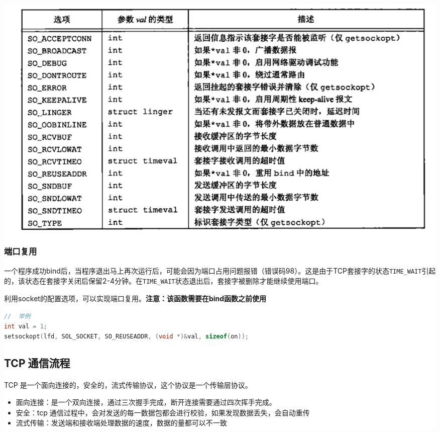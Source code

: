![option](assets/README/1460000010838135.png)



### 端口复用

一个程序成功bind后，当程序退出马上再次运行后，可能会因为端口占用问题报错（错误码98）。这是由于TCP套接字的状态`TIME_WAIT`引起的，该状态在套接字关闭后保留2-4分钟。在`TIME_WAIT`状态退出后，套接字被删除才能继续使用端口。

利用socket的配置选项，可以实现端口复用。**注意：该函数需要在bind函数之前使用**

```c
//  举例
int val = 1;
setsockopt(lfd, SOL_SOCKET, SO_REUSEADDR, (void *)&val, sizeof(on));
```



## TCP 通信流程

TCP 是一个面向连接的，安全的，流式传输协议，这个协议是一个传输层协议。

- 面向连接：是一个双向连接，通过三次握手完成，断开连接需要通过四次挥手完成。
- 安全：tcp 通信过程中，会对发送的每一数据包都会进行校验，如果发现数据丢失，会自动重传
- 流式传输：发送端和接收端处理数据的速度，数据的量都可以不一致
